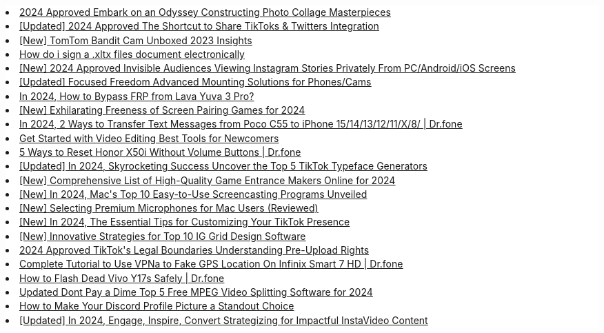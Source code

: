 <li><a href="https://article-helps.techidaily.com/2024-approved-embark-on-an-odyssey-constructing-photo-collage-masterpieces/"><u>2024 Approved  Embark on an Odyssey  Constructing Photo Collage Masterpieces</u></a></li>
<li><a href="https://twitter-videos.techidaily.com/updated-2024-approved-the-shortcut-to-share-tiktoks-and-twitters-integration/"><u>[Updated] 2024 Approved  The Shortcut to Share  TikToks & Twitters Integration</u></a></li>
<li><a href="https://fox-cloud.techidaily.com/new-tomtom-bandit-cam-unboxed-2023-insights/"><u>[New] TomTom Bandit Cam Unboxed 2023 Insights</u></a></li>
<li><a href="https://phone-solutions.techidaily.com/how-do-i-sign-a-xltx-files-document-electronically-by-ldigisigner-sign-a-excel-sign-a-excel/"><u>How do i sign a .xltx files document electronically</u></a></li>
<li><a href="https://instagram-videos.techidaily.com/new-2024-approved-invisible-audiences-viewing-instagram-stories-privately-from-pcandroidios-screens/"><u>[New] 2024 Approved  Invisible Audiences  Viewing Instagram Stories Privately From PC/Android/iOS Screens</u></a></li>
<li><a href="https://some-techniques.techidaily.com/updated-focused-freedom-advanced-mounting-solutions-for-phonescams/"><u>[Updated] Focused Freedom  Advanced Mounting Solutions for Phones/Cams</u></a></li>
<li><a href="https://android-frp.techidaily.com/in-2024-how-to-bypass-frp-from-lava-yuva-3-pro-by-drfone-android/"><u>In 2024, How to Bypass FRP from Lava Yuva 3 Pro?</u></a></li>
<li><a href="https://screen-sharing-recording.techidaily.com/new-exhilarating-freeness-of-screen-pairing-games-for-2024/"><u>[New] Exhilarating Freeness of Screen Pairing Games for 2024</u></a></li>
<li><a href="https://android-transfer.techidaily.com/in-2024-2-ways-to-transfer-text-messages-from-poco-c55-to-iphone-1514131211x8-drfone-by-drfone-transfer-from-android-transfer-from-android/"><u>In 2024, 2 Ways to Transfer Text Messages from Poco C55 to iPhone 15/14/13/12/11/X/8/ | Dr.fone</u></a></li>
<li><a href="https://ai-driven-video-production.techidaily.com/get-started-with-video-editing-best-tools-for-newcomers/"><u>Get Started with Video Editing Best Tools for Newcomers</u></a></li>
<li><a href="https://phone-solutions.techidaily.com/5-ways-to-reset-honor-x50i-without-volume-buttons-drfone-by-drfone-reset-android-reset-android/"><u>5 Ways to Reset Honor X50i Without Volume Buttons | Dr.fone</u></a></li>
<li><a href="https://tiktok-video-recordings.techidaily.com/updated-in-2024-skyrocketing-success-uncover-the-top-5-tiktok-typeface-generators/"><u>[Updated] In 2024, Skyrocketing Success  Uncover the Top 5 TikTok Typeface Generators</u></a></li>
<li><a href="https://youtube-web.techidaily.com/omprehensive-list-of-high-quality-game-entrance-makers-online-for-2024/"><u>[New] Comprehensive List of High-Quality Game Entrance Makers Online for 2024</u></a></li>
<li><a href="https://screen-activity-recording.techidaily.com/new-in-2024-macs-top-10-easy-to-use-screencasting-programs-unveiled/"><u>[New] In 2024, Mac's Top 10 Easy-to-Use Screencasting Programs Unveiled</u></a></li>
<li><a href="https://desktop-recording.techidaily.com/new-selecting-premium-microphones-for-mac-users-reviewed/"><u>[New] Selecting Premium Microphones for Mac Users (Reviewed)</u></a></li>
<li><a href="https://tiktok-clips.techidaily.com/new-in-2024-the-essential-tips-for-customizing-your-tiktok-presence/"><u>[New] In 2024, The Essential Tips for Customizing Your TikTok Presence</u></a></li>
<li><a href="https://instagram-video-files.techidaily.com/new-innovative-strategies-for-top-10-ig-grid-design-software/"><u>[New] Innovative Strategies for Top 10 IG Grid Design Software</u></a></li>
<li><a href="https://tiktok-video-recordings.techidaily.com/2024-approved-tiktoks-legal-boundaries-understanding-pre-upload-rights/"><u>2024 Approved  TikTok's Legal Boundaries  Understanding Pre-Upload Rights</u></a></li>
<li><a href="https://fake-location.techidaily.com/complete-tutorial-to-use-vpna-to-fake-gps-location-on-infinix-smart-7-hd-drfone-by-drfone-virtual-android/"><u>Complete Tutorial to Use VPNa to Fake GPS Location On Infinix Smart 7 HD | Dr.fone</u></a></li>
<li><a href="https://fix-guide.techidaily.com/how-to-flash-dead-vivo-y17s-safely-drfone-by-drfone-fix-android-problems-fix-android-problems/"><u>How to Flash Dead Vivo Y17s Safely | Dr.fone</u></a></li>
<li><a href="https://video-ai-editor.techidaily.com/updated-dont-pay-a-dime-top-5-free-mpeg-video-splitting-software-for-2024/"><u>Updated Dont Pay a Dime Top 5 Free MPEG Video Splitting Software for 2024</u></a></li>
<li><a href="https://discord-videos.techidaily.com/how-to-make-your-discord-profile-picture-a-standout-choice/"><u>How to Make Your Discord Profile Picture a Standout Choice</u></a></li>
<li><a href="https://instagram-videos.techidaily.com/updated-in-2024-engage-inspire-convert-strategizing-for-impactful-instavideo-content/"><u>[Updated] In 2024, Engage, Inspire, Convert  Strategizing for Impactful InstaVideo Content</u></a></li>